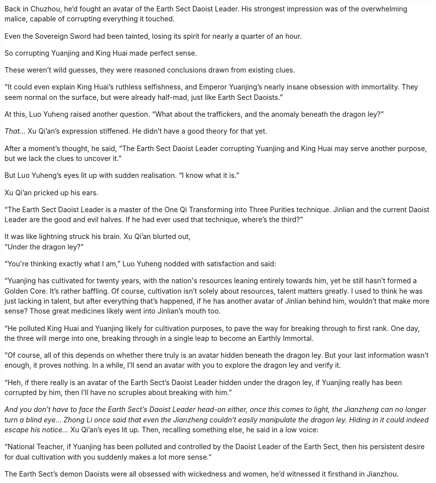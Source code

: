 Back in Chuzhou, he’d fought an avatar of the Earth Sect Daoist Leader. His strongest impression was of the overwhelming malice, capable of corrupting everything it touched.

Even the Sovereign Sword had been tainted, losing its spirit for nearly a quarter of an hour.

So corrupting Yuanjing and King Huai made perfect sense.

These weren’t wild guesses, they were reasoned conclusions drawn from existing clues.

“It could even explain King Huai’s ruthless selfishness, and Emperor Yuanjing’s nearly insane obsession with immortality. They seem normal on the surface, but were already half-mad, just like Earth Sect Daoists.”

At this, Luo Yuheng raised another question. “What about the traffickers, and the anomaly beneath the dragon ley?”

*That…* Xu Qi’an’s expression stiffened. He didn’t have a good theory for that yet.

After a moment’s thought, he said, “The Earth Sect Daoist Leader corrupting Yuanjing and King Huai may serve another purpose, but we lack the clues to uncover it.”

But Luo Yuheng’s eyes lit up with sudden realisation. “I know what it is.”

Xu Qi’an pricked up his ears.

“The Earth Sect Daoist Leader is a master of the One Qi Transforming into Three Purities technique. Jinlian and the current Daoist Leader are the good and evil halves. If he had ever used that technique, where’s the third?”

It was like lightning struck his brain. Xu Qi’an blurted out,  
“Under the dragon ley?”

“You're thinking exactly what I am,” Luo Yuheng nodded with satisfaction and said:

“Yuanjing has cultivated for twenty years, with the nation's resources leaning entirely towards him, yet he still hasn’t formed a Golden Core. It’s rather baffling. Of course, cultivation isn’t solely about resources, talent matters greatly. I used to think he was just lacking in talent, but after everything that’s happened, if he has another avatar of Jinlian behind him, wouldn’t that make more sense? Those great medicines likely went into Jinlian’s mouth too.

“He polluted King Huai and Yuanjing likely for cultivation purposes, to pave the way for breaking through to first rank. One day, the three will merge into one, breaking through in a single leap to become an Earthly Immortal.

“Of course, all of this depends on whether there truly is an avatar hidden beneath the dragon ley. But your last information wasn’t enough, it proves nothing. In a while, I’ll send an avatar with you to explore the dragon ley and verify it.

“Heh, if there really is an avatar of the Earth Sect’s Daoist Leader hidden under the dragon ley, if Yuanjing really has been corrupted by him, then I’ll have no scruples about breaking with him.”

*And you don’t have to face the Earth Sect’s Daoist Leader head-on either, once this comes to light, the Jianzheng can no longer turn a blind eye… Zhong Li once said that even the Jianzheng couldn’t easily manipulate the dragon ley. Hiding in it could indeed escape his notice…* Xu Qi’an’s eyes lit up. Then, recalling something else, he said in a low voice:

“National Teacher, if Yuanjing has been polluted and controlled by the Daoist Leader of the Earth Sect, then his persistent desire for dual cultivation with you suddenly makes a lot more sense.”

The Earth Sect’s demon Daoists were all obsessed with wickedness and women, he’d witnessed it firsthand in Jianzhou.
